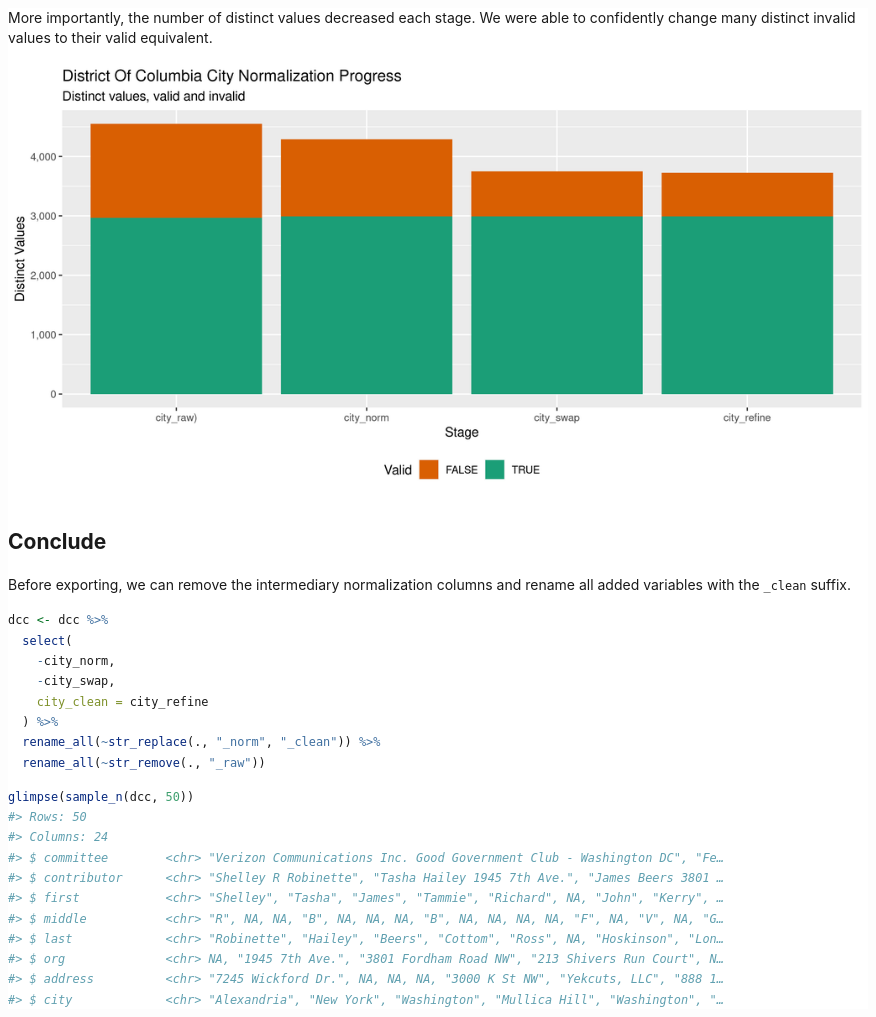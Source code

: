 More importantly, the number of distinct values decreased each stage. We
were able to confidently change many distinct invalid values to their
valid equivalent.

![](../plots/bar_distinct-1.png)

## Conclude

Before exporting, we can remove the intermediary normalization columns
and rename all added variables with the `_clean` suffix.

``` r
dcc <- dcc %>% 
  select(
    -city_norm,
    -city_swap,
    city_clean = city_refine
  ) %>% 
  rename_all(~str_replace(., "_norm", "_clean")) %>% 
  rename_all(~str_remove(., "_raw"))
```

``` r
glimpse(sample_n(dcc, 50))
#> Rows: 50
#> Columns: 24
#> $ committee        <chr> "Verizon Communications Inc. Good Government Club - Washington DC", "Fe…
#> $ contributor      <chr> "Shelley R Robinette", "Tasha Hailey 1945 7th Ave.", "James Beers 3801 …
#> $ first            <chr> "Shelley", "Tasha", "James", "Tammie", "Richard", NA, "John", "Kerry", …
#> $ middle           <chr> "R", NA, NA, "B", NA, NA, NA, "B", NA, NA, NA, NA, "F", NA, "V", NA, "G…
#> $ last             <chr> "Robinette", "Hailey", "Beers", "Cottom", "Ross", NA, "Hoskinson", "Lon…
#> $ org              <chr> NA, "1945 7th Ave.", "3801 Fordham Road NW", "213 Shivers Run Court", N…
#> $ address          <chr> "7245 Wickford Dr.", NA, NA, NA, "3000 K St NW", "Yekcuts, LLC", "888 1…
#> $ city             <chr> "Alexandria", "New York", "Washington", "Mullica Hill", "Washington", "…
```
